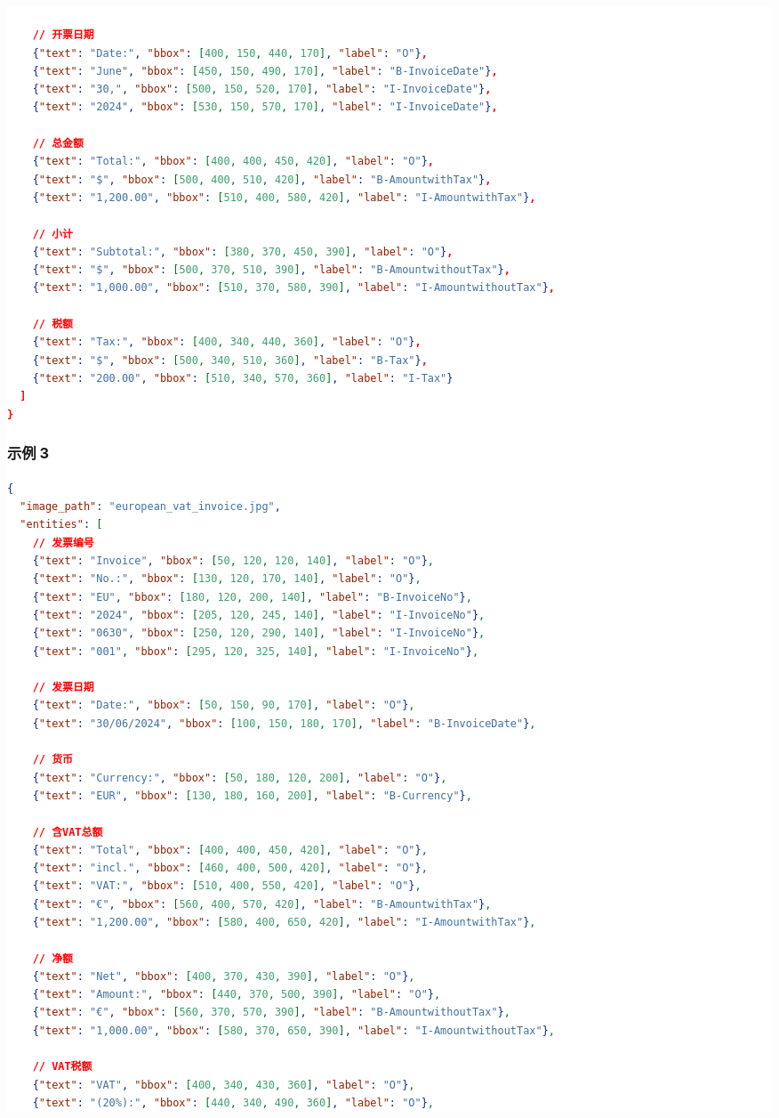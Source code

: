 ```json
    
    // 开票日期
    {"text": "Date:", "bbox": [400, 150, 440, 170], "label": "O"},
    {"text": "June", "bbox": [450, 150, 490, 170], "label": "B-InvoiceDate"},
    {"text": "30,", "bbox": [500, 150, 520, 170], "label": "I-InvoiceDate"},
    {"text": "2024", "bbox": [530, 150, 570, 170], "label": "I-InvoiceDate"},
    
    // 总金额
    {"text": "Total:", "bbox": [400, 400, 450, 420], "label": "O"},
    {"text": "$", "bbox": [500, 400, 510, 420], "label": "B-AmountwithTax"},
    {"text": "1,200.00", "bbox": [510, 400, 580, 420], "label": "I-AmountwithTax"},
    
    // 小计
    {"text": "Subtotal:", "bbox": [380, 370, 450, 390], "label": "O"},
    {"text": "$", "bbox": [500, 370, 510, 390], "label": "B-AmountwithoutTax"},
    {"text": "1,000.00", "bbox": [510, 370, 580, 390], "label": "I-AmountwithoutTax"},
    
    // 税额
    {"text": "Tax:", "bbox": [400, 340, 440, 360], "label": "O"},
    {"text": "$", "bbox": [500, 340, 510, 360], "label": "B-Tax"},
    {"text": "200.00", "bbox": [510, 340, 570, 360], "label": "I-Tax"}
  ]
}
```

### 示例 3

```json
{
  "image_path": "european_vat_invoice.jpg",
  "entities": [
    // 发票编号
    {"text": "Invoice", "bbox": [50, 120, 120, 140], "label": "O"},
    {"text": "No.:", "bbox": [130, 120, 170, 140], "label": "O"},
    {"text": "EU", "bbox": [180, 120, 200, 140], "label": "B-InvoiceNo"},
    {"text": "2024", "bbox": [205, 120, 245, 140], "label": "I-InvoiceNo"},
    {"text": "0630", "bbox": [250, 120, 290, 140], "label": "I-InvoiceNo"},
    {"text": "001", "bbox": [295, 120, 325, 140], "label": "I-InvoiceNo"},
    
    // 发票日期
    {"text": "Date:", "bbox": [50, 150, 90, 170], "label": "O"},
    {"text": "30/06/2024", "bbox": [100, 150, 180, 170], "label": "B-InvoiceDate"},
    
    // 货币
    {"text": "Currency:", "bbox": [50, 180, 120, 200], "label": "O"},
    {"text": "EUR", "bbox": [130, 180, 160, 200], "label": "B-Currency"},
    
    // 含VAT总额
    {"text": "Total", "bbox": [400, 400, 450, 420], "label": "O"},
    {"text": "incl.", "bbox": [460, 400, 500, 420], "label": "O"},
    {"text": "VAT:", "bbox": [510, 400, 550, 420], "label": "O"},
    {"text": "€", "bbox": [560, 400, 570, 420], "label": "B-AmountwithTax"},
    {"text": "1,200.00", "bbox": [580, 400, 650, 420], "label": "I-AmountwithTax"},
    
    // 净额 
    {"text": "Net", "bbox": [400, 370, 430, 390], "label": "O"},
    {"text": "Amount:", "bbox": [440, 370, 500, 390], "label": "O"},
    {"text": "€", "bbox": [560, 370, 570, 390], "label": "B-AmountwithoutTax"},
    {"text": "1,000.00", "bbox": [580, 370, 650, 390], "label": "I-AmountwithoutTax"},
    
    // VAT税额
    {"text": "VAT", "bbox": [400, 340, 430, 360], "label": "O"},
    {"text": "(20%):", "bbox": [440, 340, 490, 360], "label": "O"},
```